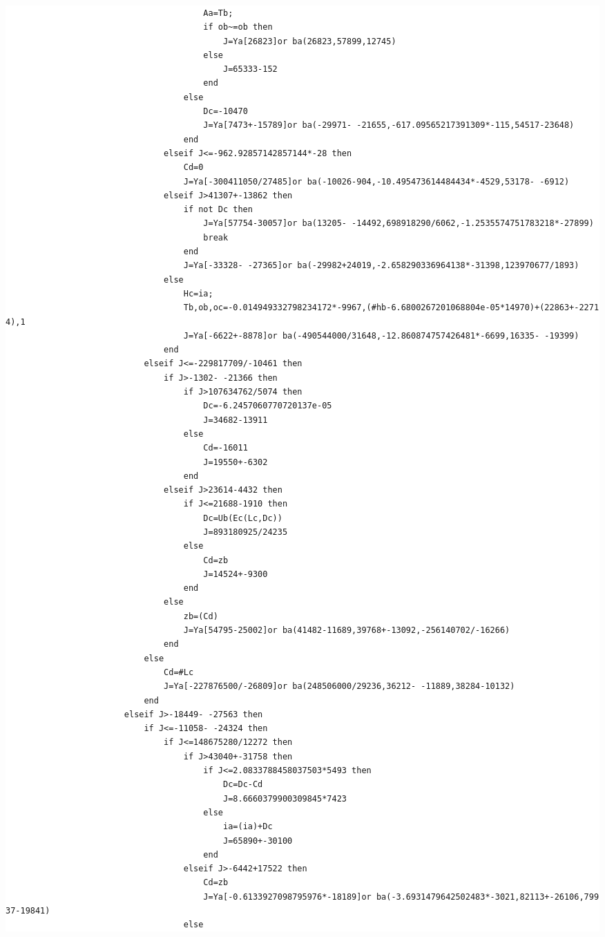                                             Aa=Tb;
                                            if ob~=ob then
                                                J=Ya[26823]or ba(26823,57899,12745)
                                            else
                                                J=65333-152
                                            end
                                        else
                                            Dc=-10470
                                            J=Ya[7473+-15789]or ba(-29971- -21655,-617.09565217391309*-115,54517-23648)
                                        end
                                    elseif J<=-962.92857142857144*-28 then
                                        Cd=0
                                        J=Ya[-300411050/27485]or ba(-10026-904,-10.495473614484434*-4529,53178- -6912)
                                    elseif J>41307+-13862 then
                                        if not Dc then
                                            J=Ya[57754-30057]or ba(13205- -14492,698918290/6062,-1.2535574751783218*-27899)
                                            break
                                        end
                                        J=Ya[-33328- -27365]or ba(-29982+24019,-2.658290336964138*-31398,123970677/1893)
                                    else
                                        Hc=ia;
                                        Tb,ob,oc=-0.014949332798234172*-9967,(#hb-6.6800267201068804e-05*14970)+(22863+-22714),1
                                        J=Ya[-6622+-8878]or ba(-490544000/31648,-12.860874757426481*-6699,16335- -19399)
                                    end
                                elseif J<=-229817709/-10461 then
                                    if J>-1302- -21366 then
                                        if J>107634762/5074 then
                                            Dc=-6.2457060770720137e-05
                                            J=34682-13911
                                        else
                                            Cd=-16011
                                            J=19550+-6302
                                        end
                                    elseif J>23614-4432 then
                                        if J<=21688-1910 then
                                            Dc=Ub(Ec(Lc,Dc))
                                            J=893180925/24235
                                        else
                                            Cd=zb
                                            J=14524+-9300
                                        end
                                    else
                                        zb=(Cd)
                                        J=Ya[54795-25002]or ba(41482-11689,39768+-13092,-256140702/-16266)
                                    end
                                else
                                    Cd=#Lc
                                    J=Ya[-227876500/-26809]or ba(248506000/29236,36212- -11889,38284-10132)
                                end
                            elseif J>-18449- -27563 then
                                if J<=-11058- -24324 then
                                    if J<=148675280/12272 then
                                        if J>43040+-31758 then
                                            if J<=2.0833788458037503*5493 then
                                                Dc=Dc-Cd
                                                J=8.6660379900309845*7423
                                            else
                                                ia=(ia)+Dc
                                                J=65890+-30100
                                            end
                                        elseif J>-6442+17522 then
                                            Cd=zb
                                            J=Ya[-0.6133927098795976*-18189]or ba(-3.6931479642502483*-3021,82113+-26106,79937-19841)
                                        else